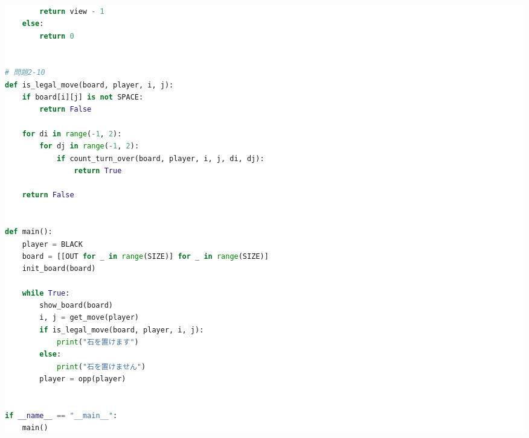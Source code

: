 ```python
        return view - 1
    else:
        return 0


# 問題2-10
def is_legal_move(board, player, i, j):
    if board[i][j] is not SPACE:
        return False

    for di in range(-1, 2):
        for dj in range(-1, 2):
            if count_turn_over(board, player, i, j, di, dj):
                return True

    return False


def main():
    player = BLACK
    board = [[OUT for _ in range(SIZE)] for _ in range(SIZE)]
    init_board(board)

    while True:
        show_board(board)
        i, j = get_move(player)
        if is_legal_move(board, player, i, j):
            print("石を置けます")
        else:
            print("石を置けません")
        player = opp(player)


if __name__ == "__main__":
    main()

```

